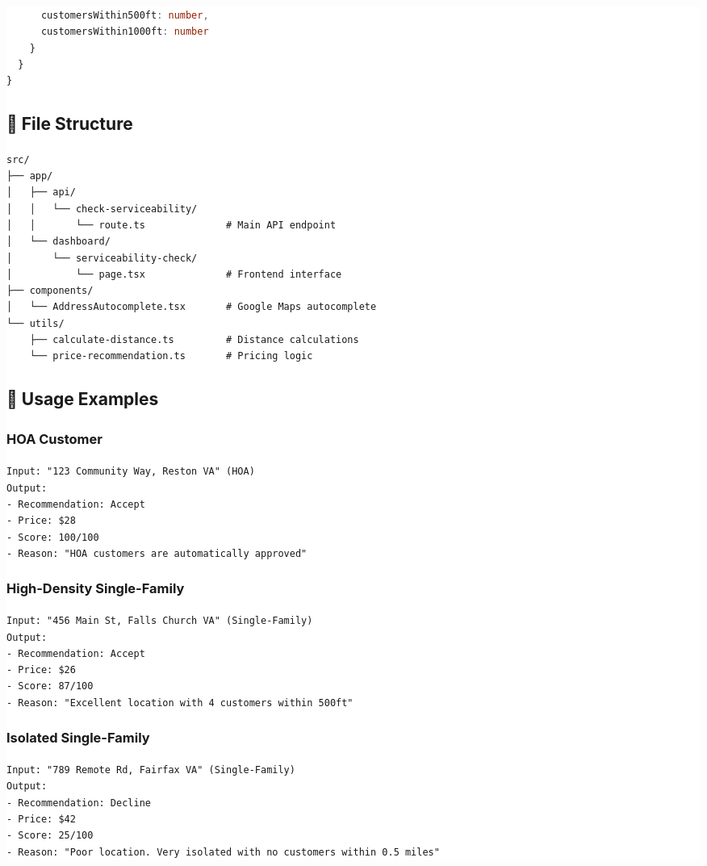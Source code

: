 ```typescript
      customersWithin500ft: number,
      customersWithin1000ft: number
    }
  }
}
```

## 📁 File Structure

```
src/
├── app/
│   ├── api/
│   │   └── check-serviceability/
│   │       └── route.ts              # Main API endpoint
│   └── dashboard/
│       └── serviceability-check/
│           └── page.tsx              # Frontend interface
├── components/
│   └── AddressAutocomplete.tsx       # Google Maps autocomplete
└── utils/
    ├── calculate-distance.ts         # Distance calculations
    └── price-recommendation.ts       # Pricing logic
```

## 🚀 Usage Examples

### HOA Customer
```
Input: "123 Community Way, Reston VA" (HOA)
Output: 
- Recommendation: Accept
- Price: $28
- Score: 100/100
- Reason: "HOA customers are automatically approved"
```

### High-Density Single-Family
```
Input: "456 Main St, Falls Church VA" (Single-Family)
Output:
- Recommendation: Accept  
- Price: $26
- Score: 87/100
- Reason: "Excellent location with 4 customers within 500ft"
```

### Isolated Single-Family
```
Input: "789 Remote Rd, Fairfax VA" (Single-Family)
Output:
- Recommendation: Decline
- Price: $42
- Score: 25/100
- Reason: "Poor location. Very isolated with no customers within 0.5 miles"
```
